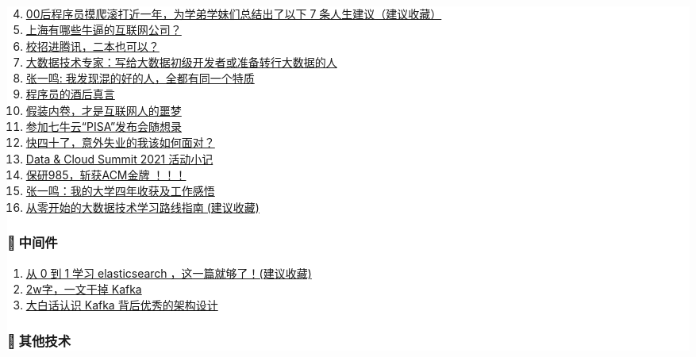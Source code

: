4. [00后程序员摸爬滚打近一年，为学弟学妹们总结出了以下 7 条人生建议（建议收藏）](https://github.com/BigDataScholar/TheKingOfBigData/blob/master/note/%E7%A8%8B%E5%BA%8F%E4%BA%BA%E7%94%9F/00%E5%90%8E%E7%A8%8B%E5%BA%8F%E5%91%98%E6%91%B8%E7%88%AC%E6%BB%9A%E6%89%93%E8%BF%91%E4%B8%80%E5%B9%B4%EF%BC%8C%E4%B8%BA%E5%AD%A6%E5%BC%9F%E5%AD%A6%E5%A6%B9%E4%BB%AC%E6%80%BB%E7%BB%93%E5%87%BA%E4%BA%86%E4%BB%A5%E4%B8%8B%207%20%E6%9D%A1%E4%BA%BA%E7%94%9F%E5%BB%BA%E8%AE%AE%EF%BC%88%E5%BB%BA%E8%AE%AE%E6%94%B6%E8%97%8F%EF%BC%89.md)
5. [上海有哪些牛逼的互联网公司？](https://mp.weixin.qq.com/s?__biz=Mzk0MTI0OTI1NA==&mid=2247496844&idx=1&sn=2113ff8b8d39b9eb7bd017e464865a2f&chksm=c2d7f305f5a07a1345db09be91ef2a4f16a6714bd052860e8e06bc886960a490aefd7116f303&token=2075738930&lang=zh_CN#rd)
6. [校招进腾讯，二本也可以？](https://mp.weixin.qq.com/s?__biz=Mzk0MTI0OTI1NA==&mid=2247496426&idx=1&sn=b9de117476d564271fb763dc65bcd896&chksm=c2d7f563f5a07c75a303b6f4491be9dd455a3e4a43a941e31eedb8576f1fd9388c5b7434b440&token=2075738930&lang=zh_CN#rd)
7. [大数据技术专家：写给大数据初级开发者或准备转行大数据的人](https://mp.weixin.qq.com/s?__biz=Mzk0MTI0OTI1NA==&mid=2247497188&idx=1&sn=60000b45024ddeea6c826ab5d37aa84b&chksm=c2d7f26df5a07b7b5c3d8387365abbee073f0627d5ba0e4b555596974130a5ca851d57782c44&token=231732813&lang=zh_CN#rd)
8. [张一鸣: 我发现混的好的人，全都有同一个特质](https://mp.weixin.qq.com/s?__biz=Mzk0MTI0OTI1NA==&mid=2247497242&idx=1&sn=5593e401fb14466a740d821b27306ae9&chksm=c2d7f193f5a078856fce05bda4c024e3120efaf1cd0ca9ad1e79ab412ba8bf827504b7e1a632&token=231732813&lang=zh_CN#rd)
9. [程序员的酒后真言](https://mp.weixin.qq.com/s?__biz=Mzk0MTI0OTI1NA==&mid=2247497254&idx=1&sn=d6097fb235f1ba9b8700f93f030d3c0a&chksm=c2d7f1aff5a078b9067fcf1f4b455b12adeb534f9ff49b87168584dbf2df6c3f5182fe4290e3&token=231732813&lang=zh_CN#rd)
10. [假装内卷，才是互联网人的噩梦](https://mp.weixin.qq.com/s?__biz=Mzk0MTI0OTI1NA==&mid=2247497312&idx=1&sn=d1e3b4e359569d7d038cd2d877ffcff8&chksm=c2d7f1e9f5a078ff84b913e92feea5284e191e5c901ce04c102623bb198379a6fd460b7b0336&token=231732813&lang=zh_CN#rd)
11. [参加七牛云“PISA”发布会随想录](https://mp.weixin.qq.com/s?__biz=Mzk0MTI0OTI1NA==&mid=2247497732&idx=1&sn=90e303afbb4e8ebcab88514e6b38ab7e&chksm=c2d7ff8df5a0769b451523dc6474d196a3a123190ba7ecefeaf8d802aa5d0a1895255c2e090c&token=231732813&lang=zh_CN#rd)
12. [快四十了，意外失业的我该如何面对？](https://mp.weixin.qq.com/s?__biz=Mzk0MTI0OTI1NA==&mid=2247497835&idx=1&sn=0049bf396cafb808d3ccf7941aa345d4&chksm=c2d7ffe2f5a076f436c4b0257e4c3be00bc4ff7c453b24fa904459646c990ba6709b40ecf0b7&token=231732813&lang=zh_CN#rd)
13. [Data & Cloud Summit 2021 活动小记](https://mp.weixin.qq.com/s?__biz=Mzk0MTI0OTI1NA==&mid=2247498567&idx=1&sn=78e34d5ce740c9d045f90e74b1d04385&chksm=c2d7fccef5a075d8b974dcc9f9203327cf4757134ecee06dfe44ef631fe24488fc00c0ba9701&token=2144993046&lang=zh_CN#rd)
14. [保研985，斩获ACM金牌 ！！！](https://mp.weixin.qq.com/s?__biz=Mzk0MTI0OTI1NA==&mid=2247498354&idx=1&sn=5be8b930e41d998677a7f2fae64f71f0&chksm=c2d7fdfbf5a074edd9356e104656386a42f5a8826ce3bbe8557470b3d654b46aa3f5cc728599&token=2144993046&lang=zh_CN#rd)
15. [张一鸣：我的大学四年收获及工作感悟](https://mp.weixin.qq.com/s?__biz=Mzk0MTI0OTI1NA==&mid=2247498088&idx=1&sn=73e8f2177477bcb784e3a007cc56cc0e&chksm=c2d7fee1f5a077f7bf3dddc1a4b69e5fb85d85a8f1ee344665e4b6ce6286d9493decb5b04501&token=2144993046&lang=zh_CN#rd)
16. [从零开始的大数据技术学习路线指南 (建议收藏)](https://mp.weixin.qq.com/s?__biz=Mzk0MTI0OTI1NA==&mid=2247498312&idx=1&sn=a3b4b654b63f2ee6c6a0b2065d4aaf7f&chksm=c2d7fdc1f5a074d72022d6b64c3ea0a8869ed6861d7a9faa696c66af2dc4611f65dc492d1c2a&token=2144993046&lang=zh_CN#rd)






###  🥥 中间件

1. [从 0 到 1 学习 elasticsearch ，这一篇就够了！(建议收藏)](https://github.com/BigDataScholar/TheKingOfBigData/blob/master/note/%E4%B8%AD%E9%97%B4%E4%BB%B6/%E4%BB%8E%200%20%E5%88%B0%201%20%E5%AD%A6%E4%B9%A0%20elasticsearch%20%EF%BC%8C%E8%BF%99%E4%B8%80%E7%AF%87%E5%B0%B1%E5%A4%9F%E4%BA%86%EF%BC%81(%E5%BB%BA%E8%AE%AE%E6%94%B6%E8%97%8F).md)
2. [2w字，一文干掉 Kafka](https://mp.weixin.qq.com/s/7MLiPppz_euiCslPpsnz6A)
3. [大白话认识 Kafka 背后优秀的架构设计](https://mp.weixin.qq.com/s?__biz=MzIzNjM2MDEyNQ==&mid=2247496279&idx=1&sn=37467e6ea62d6c9ab9575403da94eee9&chksm=e8dbaa85dfac23935fc2a7b86936b0018d864c069aee7b77643936166986cf6021a8fa0f8e85&token=1693301572&lang=zh_CN#rd)
###  🍟 其他技术
